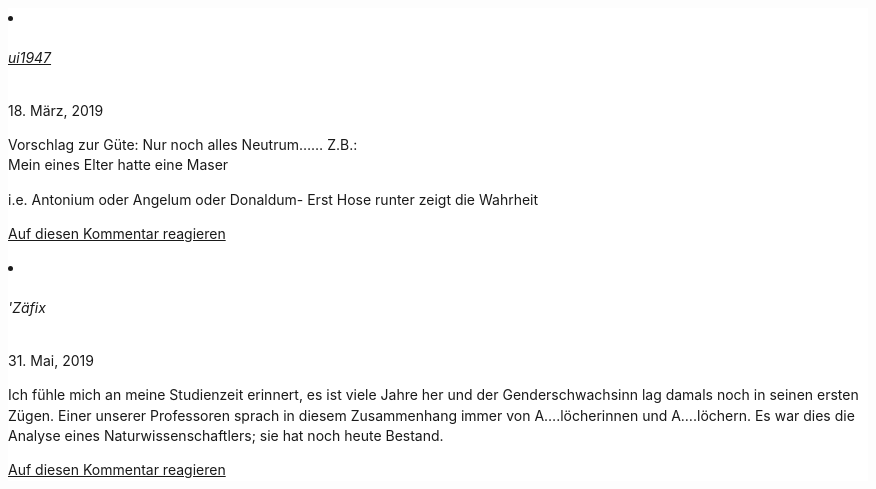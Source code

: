 
</li>
</ul>
</li>
<li class="comment odd alt thread-even depth-1 clearfix" id="li-comment-9249">
<h6 class="author"><a href="http://keine" class="url" rel="ugc external nofollow">ui1947</a></h6> <span class="date">18. März, 2019</span>



Vorschlag zur Güte: Nur noch alles Neutrum&#8230;&#8230; Z.B.:<br>
Mein eines Elter hatte eine Maser

i.e. Antonium oder Angelum oder Donaldum- Erst Hose runter zeigt die Wahrheit

<a rel="nofollow" class="comment-reply-link" href="#comment-9249" data-commentid="9249" data-postid="8480" data-belowelement="comment-9249" data-respondelement="respond" data-replyto="Antworte auf ui1947" aria-label="Antworte auf ui1947">Auf diesen Kommentar reagieren</a> 


</li>
<li class="comment even thread-odd thread-alt depth-1 clearfix" id="li-comment-10568">
<h6 class="author">'Zäfix</h6> <span class="date">31. Mai, 2019</span>



Ich fühle mich an meine Studienzeit erinnert, es ist viele Jahre her und der Genderschwachsinn lag damals noch in seinen ersten Zügen. Einer unserer Professoren sprach in diesem Zusammenhang immer von A&#8230;.löcherinnen und A&#8230;.löchern. Es war dies die Analyse eines Naturwissenschaftlers; sie hat noch heute Bestand.

<a rel="nofollow" class="comment-reply-link" href="#comment-10568" data-commentid="10568" data-postid="8480" data-belowelement="comment-10568" data-respondelement="respond" data-replyto="Antworte auf &#039;Zäfix" aria-label="Antworte auf &#039;Zäfix">Auf diesen Kommentar reagieren</a> 


</li>
</ul>
